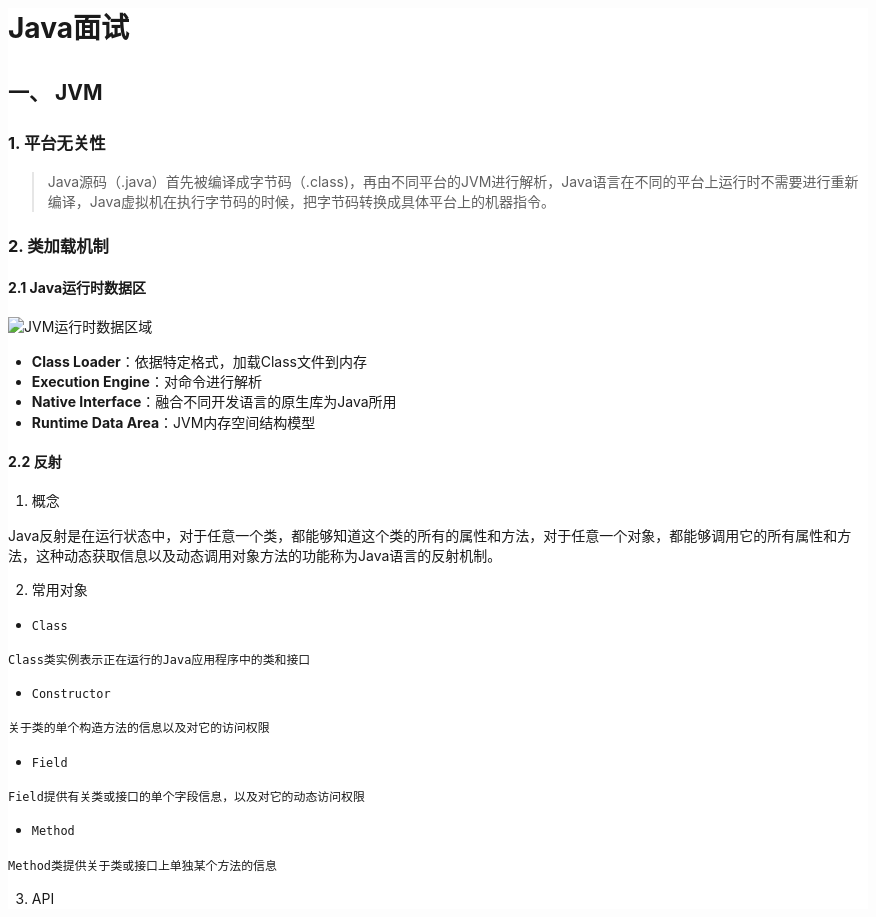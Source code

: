 # Java面试

## 一、 JVM

### 1. 平台无关性

> Java源码（.java）首先被编译成字节码（.class)，再由不同平台的JVM进行解析，Java语言在不同的平台上运行时不需要进行重新编译，Java虚拟机在执行字节码的时候，把字节码转换成具体平台上的机器指令。



### 2. 类加载机制

#### 2.1 Java运行时数据区



![JVM运行时数据区域](https://gitee.com/tongying003/MapDapot/raw/master/img/20200505171249.svg)

- **Class Loader**：依据特定格式，加载Class文件到内存
- **Execution Engine**：对命令进行解析
- **Native Interface**：融合不同开发语言的原生库为Java所用
- **Runtime Data Area**：JVM内存空间结构模型

#### 2.2 反射

1. 概念

Java反射是在运行状态中，对于任意一个类，都能够知道这个类的所有的属性和方法，对于任意一个对象，都能够调用它的所有属性和方法，这种动态获取信息以及动态调用对象方法的功能称为Java语言的反射机制。

2. 常用对象

- `Class`

```
Class类实例表示正在运行的Java应用程序中的类和接口
```

- `Constructor`

```
关于类的单个构造方法的信息以及对它的访问权限
```

- `Field`

```
Field提供有关类或接口的单个字段信息，以及对它的动态访问权限
```

- `Method`

```
Method类提供关于类或接口上单独某个方法的信息
```

3. API
